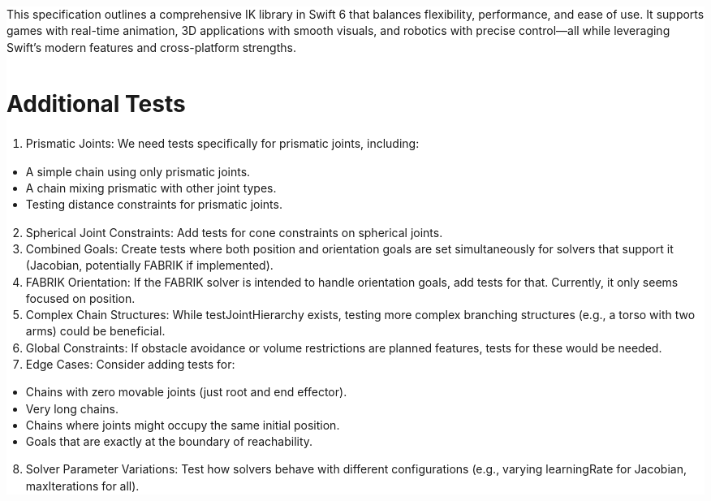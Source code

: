 
This specification outlines a comprehensive IK library in Swift 6 that balances flexibility, performance, and ease of use. It supports games with real-time animation, 3D applications with smooth visuals, and robotics with precise control—all while leveraging Swift’s modern features and cross-platform strengths.


# Additional Tests

1. Prismatic Joints: We need tests specifically for prismatic joints, including:
- A simple chain using only prismatic joints.
- A chain mixing prismatic with other joint types.
- Testing distance constraints for prismatic joints.
2. Spherical Joint Constraints: Add tests for cone constraints on spherical joints.
3. Combined Goals: Create tests where both position and orientation goals are set simultaneously for solvers that support it (Jacobian, potentially FABRIK if implemented).
4. FABRIK Orientation: If the FABRIK solver is intended to handle orientation goals, add tests for that. Currently, it only seems focused on position.
5. Complex Chain Structures: While testJointHierarchy exists, testing more complex branching structures (e.g., a torso with two arms) could be beneficial.
6. Global Constraints: If obstacle avoidance or volume restrictions are planned features, tests for these would be needed.
7. Edge Cases: Consider adding tests for:
- Chains with zero movable joints (just root and end effector).
- Very long chains.
- Chains where joints might occupy the same initial position.
- Goals that are exactly at the boundary of reachability.
8. Solver Parameter Variations: Test how solvers behave with different configurations (e.g., varying learningRate for Jacobian, maxIterations for all).